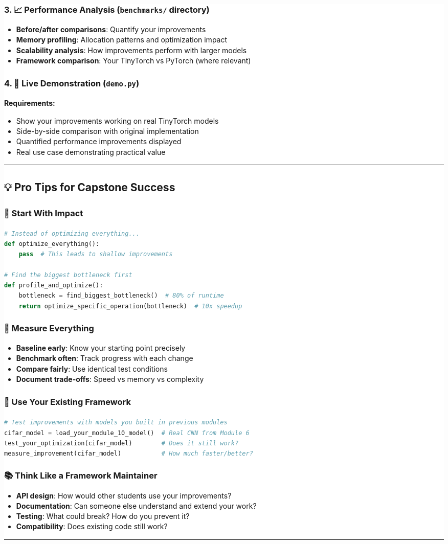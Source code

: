 ### **3. 📈 Performance Analysis** (`benchmarks/` directory)
- **Before/after comparisons**: Quantify your improvements
- **Memory profiling**: Allocation patterns and optimization impact
- **Scalability analysis**: How improvements perform with larger models
- **Framework comparison**: Your TinyTorch vs PyTorch (where relevant)

### **4. 🎥 Live Demonstration** (`demo.py`)
**Requirements:**
- Show your improvements working on real TinyTorch models
- Side-by-side comparison with original implementation
- Quantified performance improvements displayed
- Real use case demonstrating practical value

---

## 💡 **Pro Tips for Capstone Success**

### **🎯 Start With Impact**
```python
# Instead of optimizing everything...
def optimize_everything():
    pass  # This leads to shallow improvements
    
# Find the biggest bottleneck first
def profile_and_optimize():
    bottleneck = find_biggest_bottleneck()  # 80% of runtime
    return optimize_specific_operation(bottleneck)  # 10x speedup
```

### **🧪 Measure Everything**
- **Baseline early**: Know your starting point precisely
- **Benchmark often**: Track progress with each change
- **Compare fairly**: Use identical test conditions
- **Document trade-offs**: Speed vs memory vs complexity

### **🔗 Use Your Existing Framework**
```python
# Test improvements with models you built in previous modules
cifar_model = load_your_module_10_model()  # Real CNN from Module 6
test_your_optimization(cifar_model)        # Does it still work?
measure_improvement(cifar_model)           # How much faster/better?
```

### **📚 Think Like a Framework Maintainer**
- **API design**: How would other students use your improvements?
- **Documentation**: Can someone else understand and extend your work?
- **Testing**: What could break? How do you prevent it?
- **Compatibility**: Does existing code still work?

---
